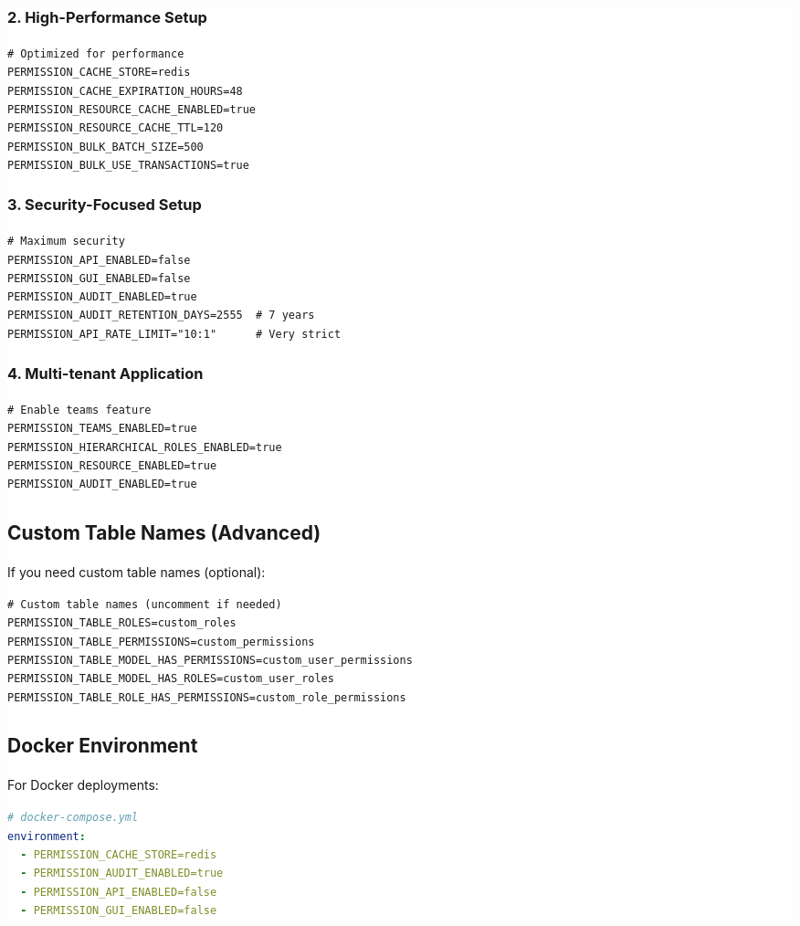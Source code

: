 ### 2. High-Performance Setup

```env
# Optimized for performance
PERMISSION_CACHE_STORE=redis
PERMISSION_CACHE_EXPIRATION_HOURS=48
PERMISSION_RESOURCE_CACHE_ENABLED=true
PERMISSION_RESOURCE_CACHE_TTL=120
PERMISSION_BULK_BATCH_SIZE=500
PERMISSION_BULK_USE_TRANSACTIONS=true
```

### 3. Security-Focused Setup

```env
# Maximum security
PERMISSION_API_ENABLED=false
PERMISSION_GUI_ENABLED=false
PERMISSION_AUDIT_ENABLED=true
PERMISSION_AUDIT_RETENTION_DAYS=2555  # 7 years
PERMISSION_API_RATE_LIMIT="10:1"      # Very strict
```

### 4. Multi-tenant Application

```env
# Enable teams feature
PERMISSION_TEAMS_ENABLED=true
PERMISSION_HIERARCHICAL_ROLES_ENABLED=true
PERMISSION_RESOURCE_ENABLED=true
PERMISSION_AUDIT_ENABLED=true
```

## Custom Table Names (Advanced)

If you need custom table names (optional):

```env
# Custom table names (uncomment if needed)
PERMISSION_TABLE_ROLES=custom_roles
PERMISSION_TABLE_PERMISSIONS=custom_permissions
PERMISSION_TABLE_MODEL_HAS_PERMISSIONS=custom_user_permissions
PERMISSION_TABLE_MODEL_HAS_ROLES=custom_user_roles
PERMISSION_TABLE_ROLE_HAS_PERMISSIONS=custom_role_permissions
```

## Docker Environment

For Docker deployments:

```yaml
# docker-compose.yml
environment:
  - PERMISSION_CACHE_STORE=redis
  - PERMISSION_AUDIT_ENABLED=true
  - PERMISSION_API_ENABLED=false
  - PERMISSION_GUI_ENABLED=false
```
